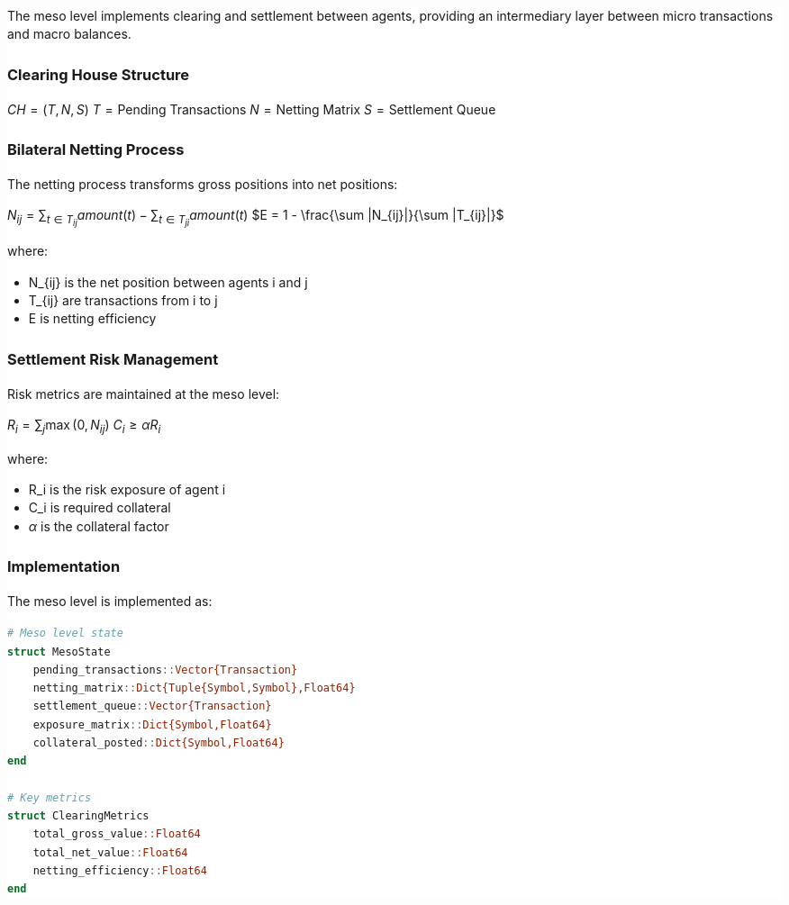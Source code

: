 The meso level implements clearing and settlement between agents, providing an intermediary layer between micro transactions and macro balances.

### Clearing House Structure

$CH = (T, N, S)$
$T = \text{Pending Transactions}$
$N = \text{Netting Matrix}$
$S = \text{Settlement Queue}$

### Bilateral Netting Process

The netting process transforms gross positions into net positions:

$N_{ij} = \sum_{t \in T_{ij}} amount(t) - \sum_{t \in T_{ji}} amount(t)$
$E = 1 - \frac{\sum |N_{ij}|}{\sum |T_{ij}|}$

where:
- N_{ij} is the net position between agents i and j
- T_{ij} are transactions from i to j
- E is netting efficiency

### Settlement Risk Management

Risk metrics are maintained at the meso level:

$R_i = \sum_j \max(0, N_{ij})$
$C_i \geq \alpha R_i$

where:
- R_i is the risk exposure of agent i
- C_i is required collateral
- $\alpha$ is the collateral factor

### Implementation

The meso level is implemented as:

```julia
# Meso level state
struct MesoState
    pending_transactions::Vector{Transaction}
    netting_matrix::Dict{Tuple{Symbol,Symbol},Float64}
    settlement_queue::Vector{Transaction}
    exposure_matrix::Dict{Symbol,Float64}
    collateral_posted::Dict{Symbol,Float64}
end

# Key metrics
struct ClearingMetrics
    total_gross_value::Float64
    total_net_value::Float64
    netting_efficiency::Float64
end
```
